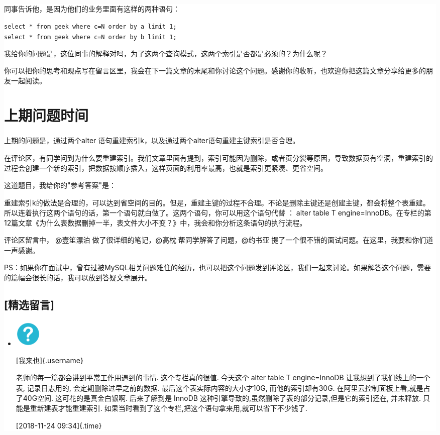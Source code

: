 同事告诉他，是因为他们的业务里面有这样的两种语句：

    select * from geek where c=N order by a limit 1;
    select * from geek where c=N order by b limit 1;

我给你的问题是，这位同事的解释对吗，为了这两个查询模式，这两个索引是否都是必须的？为什么呢？

你可以把你的思考和观点写在留言区里，我会在下一篇文章的末尾和你讨论这个问题。感谢你的收听，也欢迎你把这篇文章分享给更多的朋友一起阅读。

上期问题时间
============

上期的问题是，通过两个alter
语句重建索引k，以及通过两个alter语句重建主键索引是否合理。

在评论区，有同学问到为什么要重建索引。我们文章里面有提到，索引可能因为删除，或者页分裂等原因，导致数据页有空洞，重建索引的过程会创建一个新的索引，把数据按顺序插入，这样页面的利用率最高，也就是索引更紧凑、更省空间。

这道题目，我给你的"参考答案"是：

重建索引k的做法是合理的，可以达到省空间的目的。但是，重建主键的过程不合理。不论是删除主键还是创建主键，都会将整个表重建。所以连着执行这两个语句的话，第一个语句就白做了。这两个语句，你可以用这个语句代替
： alter table T
engine=InnoDB。在专栏的第12篇文章《为什么表数据删掉一半，表文件大小不变？》中，我会和你分析这条语句的执行流程。

评论区留言中， \@壹笙漂泊 做了很详细的笔记，\@高枕
帮同学解答了问题，\@约书亚
提了一个很不错的面试问题。在这里，我要和你们道一声感谢。

PS：如果你在面试中，曾有过被MySQL相关问题难住的经历，也可以把这个问题发到评论区，我们一起来讨论。如果解答这个问题，需要的篇幅会很长的话，我可以放到答疑文章展开。







[精选留言] 
-------------------------

- ![](../images/question.png)
    
    
    [我来也]{.username}
    

    
    老师的每一篇都会讲到平常工作用遇到的事情. 这个专栏真的很值.
    今天这个 alter table T engine=InnoDB 让我想到了我们线上的一个表,
    记录日志用的, 会定期删除过早之前的数据.
    最后这个表实际内容的大小才10G, 而他的索引却有30G.
    在阿里云控制面板上看,就是占了40G空间. 这可花的是真金白银啊.
    后来了解到是 InnoDB
    这种引擎导致的,虽然删除了表的部分记录,但是它的索引还在, 并未释放.
    只能是重新建表才能重建索引.
    如果当时看到了这个专栏,把这个语句拿来用,就可以省下不少钱了.
    

    [2018-11-24 09:34]{.time}
    